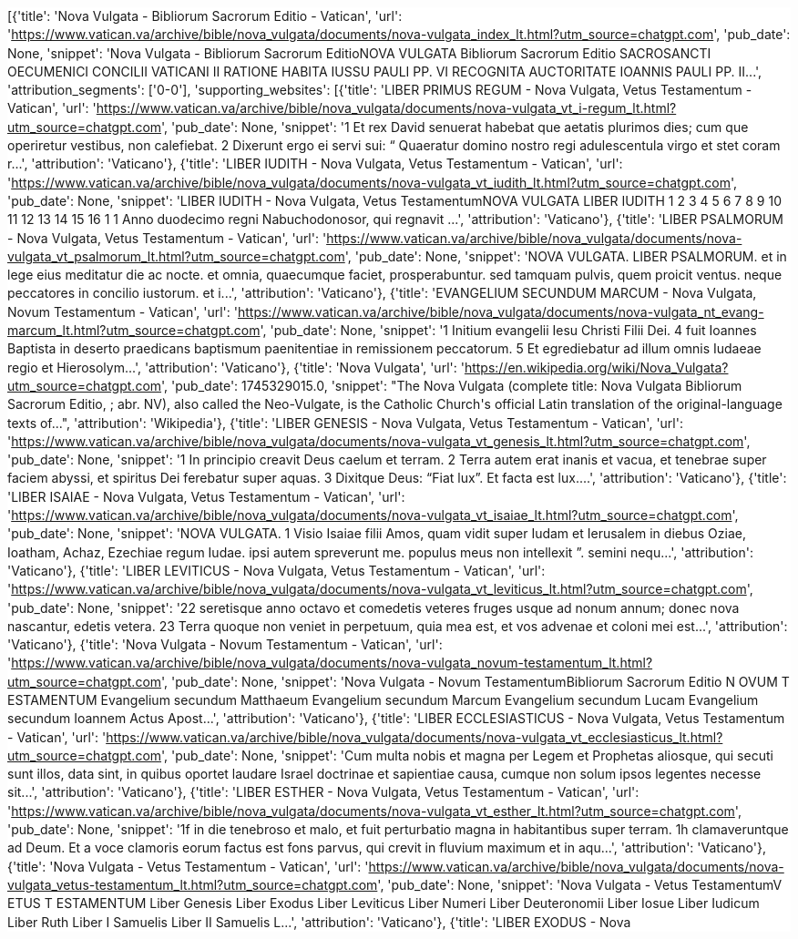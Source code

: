 [{'title': 'Nova Vulgata - Bibliorum Sacrorum Editio - Vatican', 'url': 'https://www.vatican.va/archive/bible/nova_vulgata/documents/nova-vulgata_index_lt.html?utm_source=chatgpt.com', 'pub_date': None, 'snippet': 'Nova Vulgata - Bibliorum Sacrorum EditioNOVA VULGATA Bibliorum Sacrorum Editio SACROSANCTI OECUMENICI CONCILII VATICANI II RATIONE HABITA IUSSU PAULI PP. VI RECOGNITA AUCTORITATE IOANNIS PAULI PP. II...', 'attribution_segments': ['0-0'], 'supporting_websites': [{'title': 'LIBER PRIMUS REGUM - Nova Vulgata, Vetus Testamentum - Vatican', 'url': 'https://www.vatican.va/archive/bible/nova_vulgata/documents/nova-vulgata_vt_i-regum_lt.html?utm_source=chatgpt.com', 'pub_date': None, 'snippet': '1 Et rex David senuerat habebat que aetatis plurimos dies; cum que operiretur vestibus, non calefiebat. 2 Dixerunt ergo ei servi sui: “ Quaeratur domino nostro regi adulescentula virgo et stet coram r...', 'attribution': 'Vaticano'}, {'title': 'LIBER IUDITH - Nova Vulgata, Vetus Testamentum - Vatican', 'url': 'https://www.vatican.va/archive/bible/nova_vulgata/documents/nova-vulgata_vt_iudith_lt.html?utm_source=chatgpt.com', 'pub_date': None, 'snippet': 'LIBER IUDITH - Nova Vulgata, Vetus TestamentumNOVA VULGATA LIBER IUDITH 1 2 3 4 5 6 7 8 9 10 11 12 13 14 15 16 1 1 Anno duodecimo regni Nabuchodonosor, qui regnavit ...', 'attribution': 'Vaticano'}, {'title': 'LIBER PSALMORUM - Nova Vulgata, Vetus Testamentum - Vatican', 'url': 'https://www.vatican.va/archive/bible/nova_vulgata/documents/nova-vulgata_vt_psalmorum_lt.html?utm_source=chatgpt.com', 'pub_date': None, 'snippet': 'NOVA VULGATA. LIBER PSALMORUM. et in lege eius meditatur die ac nocte. et omnia, quaecumque faciet, prosperabuntur. sed tamquam pulvis, quem proicit ventus. neque peccatores in concilio iustorum. et i...', 'attribution': 'Vaticano'}, {'title': 'EVANGELIUM SECUNDUM MARCUM - Nova Vulgata, Novum Testamentum - Vatican', 'url': 'https://www.vatican.va/archive/bible/nova_vulgata/documents/nova-vulgata_nt_evang-marcum_lt.html?utm_source=chatgpt.com', 'pub_date': None, 'snippet': '1 Initium evangelii Iesu Christi Filii Dei. 4 fuit Ioannes Baptista in deserto praedicans baptismum paenitentiae in remissionem peccatorum. 5 Et egrediebatur ad illum omnis Iudaeae regio et Hierosolym...', 'attribution': 'Vaticano'}, {'title': 'Nova Vulgata', 'url': 'https://en.wikipedia.org/wiki/Nova_Vulgata?utm_source=chatgpt.com', 'pub_date': 1745329015.0, 'snippet': "The Nova Vulgata (complete title: Nova Vulgata Bibliorum Sacrorum Editio, ; abr. NV), also called the Neo-Vulgate, is the Catholic Church's official Latin translation of the original-language texts of...", 'attribution': 'Wikipedia'}, {'title': 'LIBER GENESIS - Nova Vulgata, Vetus Testamentum - Vatican', 'url': 'https://www.vatican.va/archive/bible/nova_vulgata/documents/nova-vulgata_vt_genesis_lt.html?utm_source=chatgpt.com', 'pub_date': None, 'snippet': '1 In principio creavit Deus caelum et terram. 2 Terra autem erat inanis et vacua, et tenebrae super faciem abyssi, et spiritus Dei ferebatur super aquas. 3 Dixitque Deus: “Fiat lux”. Et facta est lux....', 'attribution': 'Vaticano'}, {'title': 'LIBER ISAIAE - Nova Vulgata, Vetus Testamentum - Vatican', 'url': 'https://www.vatican.va/archive/bible/nova_vulgata/documents/nova-vulgata_vt_isaiae_lt.html?utm_source=chatgpt.com', 'pub_date': None, 'snippet': 'NOVA VULGATA. 1 Visio Isaiae filii Amos, quam vidit super Iudam et Ierusalem in diebus Oziae, Ioatham, Achaz, Ezechiae regum Iudae. ipsi autem spreverunt me. populus meus non intellexit ”. semini nequ...', 'attribution': 'Vaticano'}, {'title': 'LIBER LEVITICUS - Nova Vulgata, Vetus Testamentum - Vatican', 'url': 'https://www.vatican.va/archive/bible/nova_vulgata/documents/nova-vulgata_vt_leviticus_lt.html?utm_source=chatgpt.com', 'pub_date': None, 'snippet': '22 seretisque anno octavo et comedetis veteres fruges usque ad nonum annum; donec nova nascantur, edetis vetera. 23 Terra quoque non veniet in perpetuum, quia mea est, et vos advenae et coloni mei est...', 'attribution': 'Vaticano'}, {'title': 'Nova Vulgata - Novum Testamentum - Vatican', 'url': 'https://www.vatican.va/archive/bible/nova_vulgata/documents/nova-vulgata_novum-testamentum_lt.html?utm_source=chatgpt.com', 'pub_date': None, 'snippet': 'Nova Vulgata - Novum TestamentumBibliorum Sacrorum Editio N OVUM T ESTAMENTUM Evangelium secundum Matthaeum Evangelium secundum Marcum Evangelium secundum Lucam Evangelium secundum Ioannem Actus Apost...', 'attribution': 'Vaticano'}, {'title': 'LIBER ECCLESIASTICUS - Nova Vulgata, Vetus Testamentum - Vatican', 'url': 'https://www.vatican.va/archive/bible/nova_vulgata/documents/nova-vulgata_vt_ecclesiasticus_lt.html?utm_source=chatgpt.com', 'pub_date': None, 'snippet': 'Cum multa nobis et magna per Legem et Prophetas aliosque, qui secuti sunt illos, data sint, in quibus oportet laudare Israel doctrinae et sapientiae causa, cumque non solum ipsos legentes necesse sit...', 'attribution': 'Vaticano'}, {'title': 'LIBER ESTHER - Nova Vulgata, Vetus Testamentum - Vatican', 'url': 'https://www.vatican.va/archive/bible/nova_vulgata/documents/nova-vulgata_vt_esther_lt.html?utm_source=chatgpt.com', 'pub_date': None, 'snippet': '1f in die tenebroso et malo, et fuit perturbatio magna in habitantibus super terram. 1h clamaveruntque ad Deum. Et a voce clamoris eorum factus est fons parvus, qui crevit in fluvium maximum et in aqu...', 'attribution': 'Vaticano'}, {'title': 'Nova Vulgata - Vetus Testamentum - Vatican', 'url': 'https://www.vatican.va/archive/bible/nova_vulgata/documents/nova-vulgata_vetus-testamentum_lt.html?utm_source=chatgpt.com', 'pub_date': None, 'snippet': 'Nova Vulgata - Vetus TestamentumV ETUS T ESTAMENTUM Liber Genesis Liber Exodus Liber Leviticus Liber Numeri Liber Deuteronomii Liber Iosue Liber Iudicum Liber Ruth Liber I Samuelis Liber II Samuelis L...', 'attribution': 'Vaticano'}, {'title': 'LIBER EXODUS - Nova